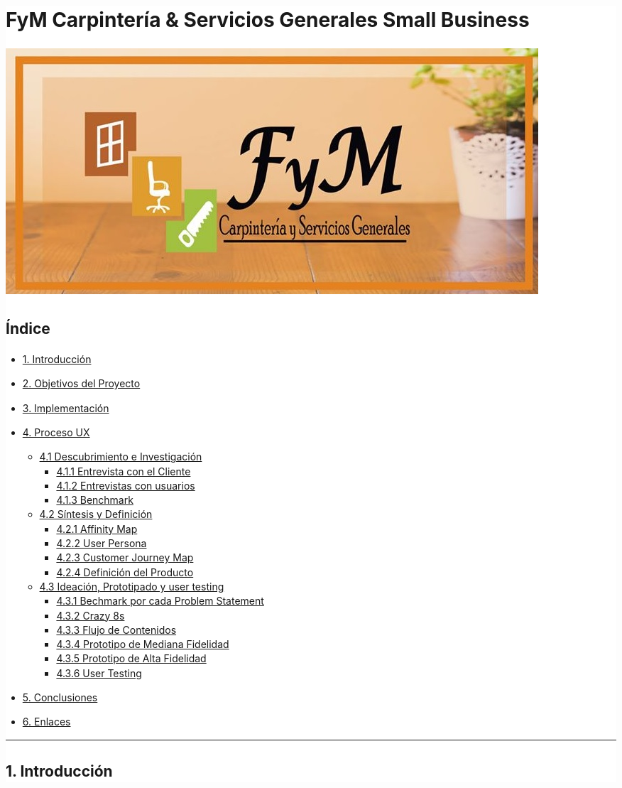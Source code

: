 # FyM Carpintería & Servicios Generales Small Business

![image](https://github.com/andeluci/lim011-small-businesses/blob/master/Imagenes/Logo%20FyM.jpg?raw=true)

## Índice

* [1. Introducción](#1-Introducción)
* [2. Objetivos del Proyecto](#2-objetivos-del-proyecto)
* [3. Implementación](#3-Implementación)
* [4. Proceso UX](#4-proceso-ux)
  * [4.1 Descubrimiento e Investigación](###4.1-Descubrimiento-y-Planificación)
    * [4.1.1 Entrevista con el Cliente](####Entrevista-con-el-Cliente)
    * [4.1.2 Entrevistas con usuarios](####Entrevista-con-usuarios)
    * [4.1.3 Benchmark](####Bechmarck)
  * [4.2 Síntesis y Definición](###4.2-Síntesis-y-Definición)
    * [4.2.1 Affinity Map](####Affinity-map)
    * [4.2.2 User Persona](####User-Persona)
    * [4.2.3 Customer Journey Map](####Customer-Journey-map)
    * [4.2.4 Definición del Producto](####Definicion-del-producto)
  * [4.3 Ideación, Prototipado y user testing](###4.3-Ideación,-prototipado-y-user-testing)
    * [4.3.1 Bechmark por cada Problem Statement](####benchmark-por-cada-problem-statement)
    * [4.3.2 Crazy 8s](####crazy-8s)
    * [4.3.3 Flujo de Contenidos](####flujo-de-contenidos)
    * [4.3.4 Prototipo de Mediana Fidelidad](####prototipo-de-mediana-fidelidad)
    * [4.3.5 Prototipo de Alta Fidelidad](####prototipo-de-alta-fidelidad)
    * [4.3.6 User Testing](####user-testing)

* [5. Conclusiones](#5-conclusiones)
* [6. Enlaces](#6-enlaces)

***

## 1. Introducción
